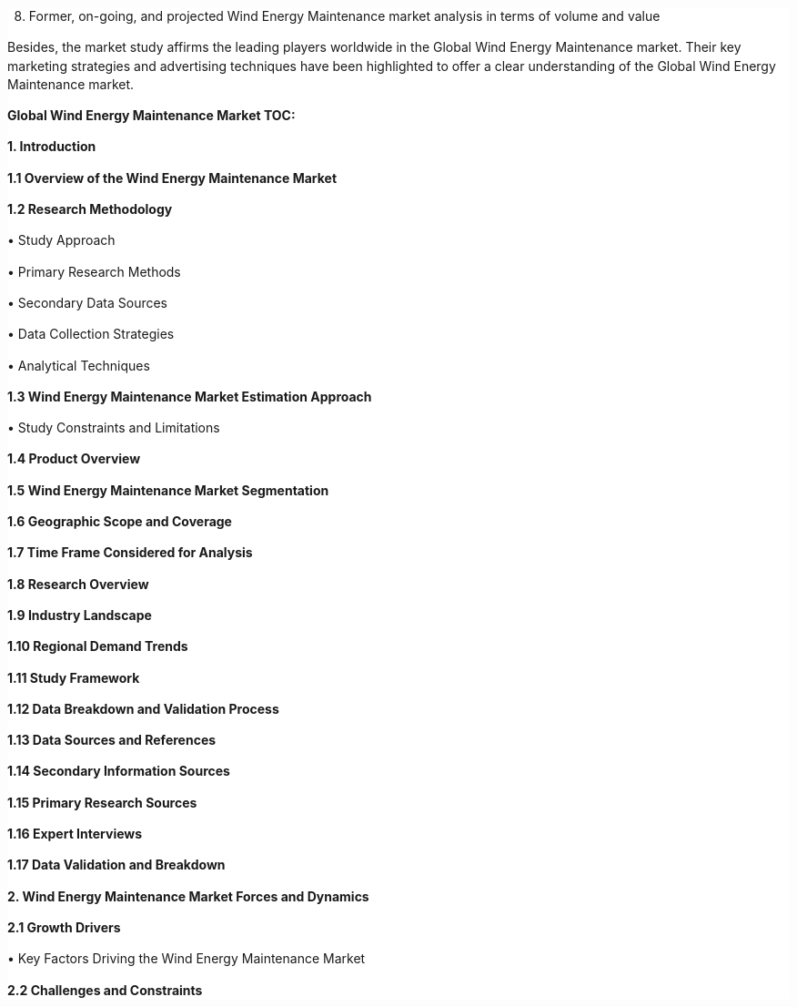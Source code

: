 8. Former, on-going, and projected Wind Energy Maintenance market analysis in terms of volume and value

Besides, the market study affirms the leading players worldwide in the Global Wind Energy Maintenance market. Their key marketing strategies and advertising techniques have been highlighted to offer a clear understanding of the Global Wind Energy Maintenance market.

<strong>Global Wind Energy Maintenance Market TOC:</strong>

<strong>1. Introduction</strong>

<strong>1.1 Overview of the Wind Energy Maintenance Market</strong>

<strong>1.2 Research Methodology</strong>

• Study Approach

• Primary Research Methods

• Secondary Data Sources

• Data Collection Strategies

• Analytical Techniques

<strong>1.3 Wind Energy Maintenance Market Estimation Approach</strong>

• Study Constraints and Limitations

<strong>1.4 Product Overview</strong>

<strong>1.5 Wind Energy Maintenance Market Segmentation</strong>

<strong>1.6 Geographic Scope and Coverage</strong>

<strong>1.7 Time Frame Considered for Analysis</strong>

<strong>1.8 Research Overview</strong>

<strong>1.9 Industry Landscape</strong>

<strong>1.10 Regional Demand Trends</strong>

<strong>1.11 Study Framework</strong>

<strong>1.12 Data Breakdown and Validation Process</strong>

<strong>1.13 Data Sources and References</strong>

<strong>1.14 Secondary Information Sources</strong>

<strong>1.15 Primary Research Sources</strong>

<strong>1.16 Expert Interviews</strong>

<strong>1.17 Data Validation and Breakdown</strong>

<strong>2. Wind Energy Maintenance Market Forces and Dynamics</strong>

<strong>2.1 Growth Drivers</strong>

• Key Factors Driving the Wind Energy Maintenance Market

<strong>2.2 Challenges and Constraints</strong>
